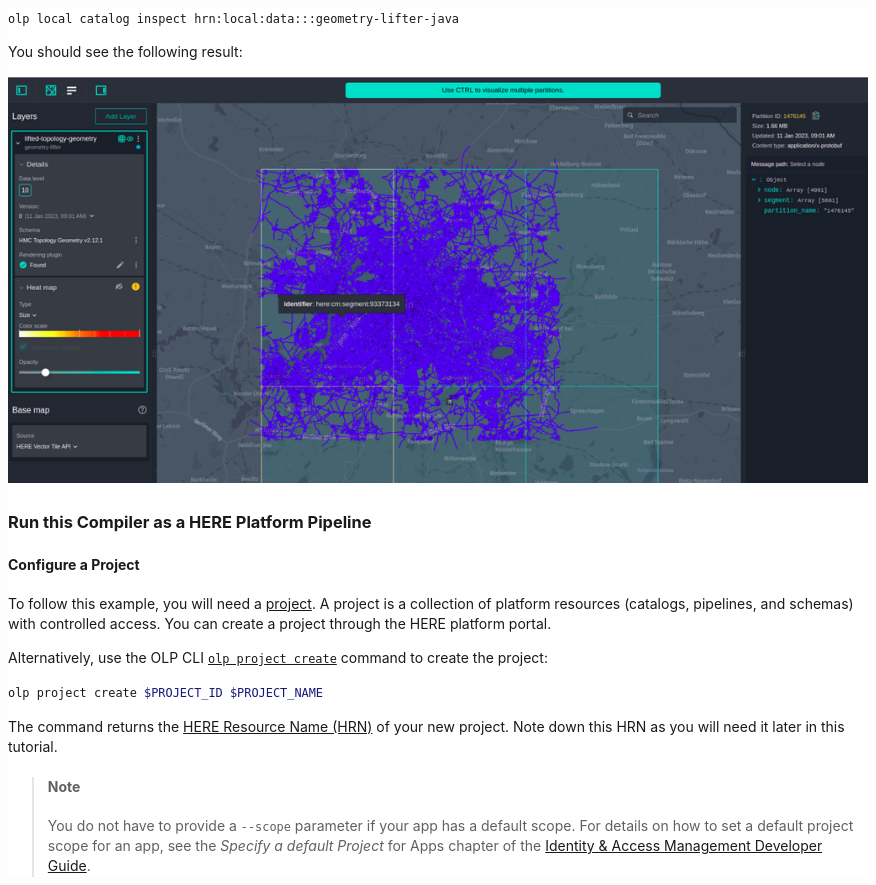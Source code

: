 ```
olp local catalog inspect hrn:local:data:::geometry-lifter-java
```

You should see the following result:

![Local Data Inspector](img/result.png)

### Run this Compiler as a HERE Platform Pipeline

#### Configure a Project

To follow this example, you will need a [project](https://developer.here.com/documentation/identity-access-management/dev_guide/topics/manage-projects.html). A project is a collection of platform resources
(catalogs, pipelines, and schemas) with controlled access. You can create a project through the
HERE platform portal.

Alternatively, use the OLP CLI [`olp project create`](https://developer.here.com/documentation/open-location-platform-cli/user_guide/topics/project/project-commands.html#create-project) command to create the project:

```bash
olp project create $PROJECT_ID $PROJECT_NAME
```

The command returns the [HERE Resource Name (HRN)](https://developer.here.com/documentation/data-user-guide/user_guide/index.html) of your new project. Note down this HRN as you will need it later in this tutorial.

> #### Note
>
> You do not have to provide a `--scope` parameter if your app has a default scope.
> For details on how to set a default project scope for an app, see the _Specify a
> default Project_ for Apps chapter of the [Identity & Access Management Developer Guide](https://developer.here.com/documentation/identity-access-management/dev_guide/index.html).
